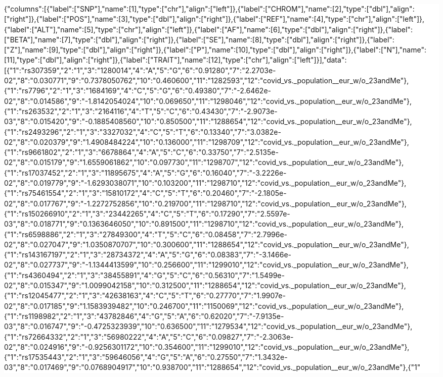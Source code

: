 {"columns":[{"label":["SNP"],"name":[1],"type":["chr"],"align":["left"]},{"label":["CHROM"],"name":[2],"type":["dbl"],"align":["right"]},{"label":["POS"],"name":[3],"type":["dbl"],"align":["right"]},{"label":["REF"],"name":[4],"type":["chr"],"align":["left"]},{"label":["ALT"],"name":[5],"type":["chr"],"align":["left"]},{"label":["AF"],"name":[6],"type":["dbl"],"align":["right"]},{"label":["BETA"],"name":[7],"type":["dbl"],"align":["right"]},{"label":["SE"],"name":[8],"type":["dbl"],"align":["right"]},{"label":["Z"],"name":[9],"type":["dbl"],"align":["right"]},{"label":["P"],"name":[10],"type":["dbl"],"align":["right"]},{"label":["N"],"name":[11],"type":["dbl"],"align":["right"]},{"label":["TRAIT"],"name":[12],"type":["chr"],"align":["left"]}],"data":[{"1":"rs307359","2":"1","3":"1280014","4":"A","5":"G","6":"0.91280","7":"2.2703e-02","8":"0.030771","9":"0.7378050762","10":"0.460600","11":"1282593","12":"covid_vs._population__eur_w/o_23andMe"},{"1":"rs7796","2":"1","3":"1684169","4":"C","5":"G","6":"0.49380","7":"-2.6462e-02","8":"0.014586","9":"-1.8142054024","10":"0.069650","11":"1298046","12":"covid_vs._population__eur_w/o_23andMe"},{"1":"rs263532","2":"1","3":"2164116","4":"T","5":"C","6":"0.43430","7":"-2.9073e-03","8":"0.015420","9":"-0.1885408560","10":"0.850500","11":"1288654","12":"covid_vs._population__eur_w/o_23andMe"},{"1":"rs2493296","2":"1","3":"3327032","4":"C","5":"T","6":"0.13340","7":"3.0382e-02","8":"0.020379","9":"1.4908484224","10":"0.136000","11":"1298709","12":"covid_vs._population__eur_w/o_23andMe"},{"1":"rs9661802","2":"1","3":"6678864","4":"A","5":"C","6":"0.33750","7":"2.5135e-02","8":"0.015179","9":"1.6559061862","10":"0.097730","11":"1298707","12":"covid_vs._population__eur_w/o_23andMe"},{"1":"rs17037452","2":"1","3":"11895675","4":"A","5":"G","6":"0.16040","7":"-3.2226e-02","8":"0.019779","9":"-1.6293038071","10":"0.103200","11":"1298710","12":"covid_vs._population__eur_w/o_23andMe"},{"1":"rs75461554","2":"1","3":"15810172","4":"C","5":"T","6":"0.20460","7":"-2.1805e-02","8":"0.017767","9":"-1.2272752856","10":"0.219700","11":"1298710","12":"covid_vs._population__eur_w/o_23andMe"},{"1":"rs150266910","2":"1","3":"23442265","4":"C","5":"T","6":"0.17290","7":"2.5597e-03","8":"0.018771","9":"0.1363646050","10":"0.891500","11":"1298710","12":"covid_vs._population__eur_w/o_23andMe"},{"1":"rs6598886","2":"1","3":"27849300","4":"T","5":"C","6":"0.08458","7":"2.7996e-02","8":"0.027047","9":"1.0350870707","10":"0.300600","11":"1288654","12":"covid_vs._population__eur_w/o_23andMe"},{"1":"rs143167197","2":"1","3":"28734372","4":"A","5":"G","6":"0.08383","7":"-3.1466e-02","8":"0.027737","9":"-1.1344413599","10":"0.256600","11":"1299010","12":"covid_vs._population__eur_w/o_23andMe"},{"1":"rs4360494","2":"1","3":"38455891","4":"G","5":"C","6":"0.56310","7":"1.5499e-02","8":"0.015347","9":"1.0099042158","10":"0.312500","11":"1288654","12":"covid_vs._population__eur_w/o_23andMe"},{"1":"rs12045477","2":"1","3":"42638163","4":"C","5":"T","6":"0.27770","7":"1.9907e-02","8":"0.017185","9":"1.1583939482","10":"0.246700","11":"1150069","12":"covid_vs._population__eur_w/o_23andMe"},{"1":"rs1198982","2":"1","3":"43782846","4":"G","5":"A","6":"0.62020","7":"-7.9135e-03","8":"0.016747","9":"-0.4725323939","10":"0.636500","11":"1279534","12":"covid_vs._population__eur_w/o_23andMe"},{"1":"rs72664332","2":"1","3":"56980222","4":"A","5":"C","6":"0.09827","7":"-2.3063e-02","8":"0.024916","9":"-0.9256301172","10":"0.354600","11":"1299010","12":"covid_vs._population__eur_w/o_23andMe"},{"1":"rs17535443","2":"1","3":"59646056","4":"G","5":"A","6":"0.27550","7":"1.3432e-03","8":"0.017469","9":"0.0768904917","10":"0.938700","11":"1288654","12":"covid_vs._population__eur_w/o_23andMe"},{"1"